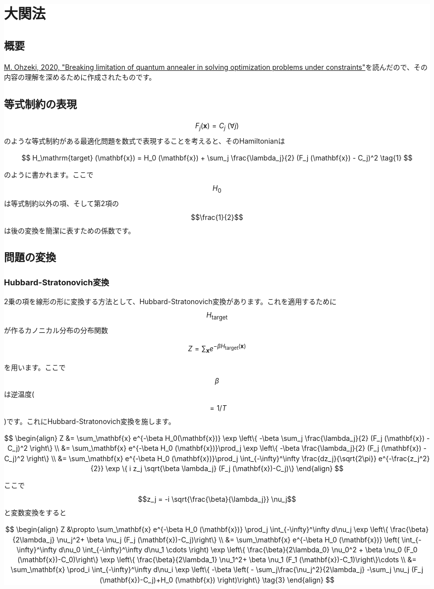 # 大関法

## 概要

[M. Ohzeki, 2020, "Breaking limitation of quantum annealer in solving optimization problems under constraints"](https://www.nature.com/articles/s41598-020-60022-5)を読んだので、その内容の理解を深めるために作成されたものです。

## 等式制約の表現

$$F_j(\mathbf{x}) = C_j \ (\forall j)$$のような等式制約がある最適化問題を数式で表現することを考えると、そのHamiltonianは

$$
H_\mathrm{target} (\mathbf{x}) 
= H_0 (\mathbf{x}) + \sum_j \frac{\lambda_j}{2} (F_j (\mathbf{x}) - C_j)^2 \tag{1}
$$

のように書かれます。ここで$$H_0$$は等式制約以外の項、そして第2項の$$\frac{1}{2}$$は後の変換を簡潔に表すための係数です。

## 問題の変換

### Hubbard-Stratonovich変換

2乗の項を線形の形に変換する方法として、Hubbard-Stratonovich変換があります。これを適用するために$$H_\mathrm{target}$$が作るカノニカル分布の分布関数

$$
Z = \sum_\mathbf{x} e^{-\beta H_\mathrm{target} (\mathbf{x})} \tag{2}
$$

を用います。ここで$$\beta$$は逆温度($$=1/T$$)です。これにHubbard-Stratonovich変換を施します。

$$
\begin{align}
Z 
&= \sum_\mathbf{x} e^{-\beta H_0(\mathbf{x})} \exp \left\{ -\beta \sum_j \frac{\lambda_j}{2} (F_j (\mathbf{x}) - C_j)^2 \right\} \\
&= \sum_\mathbf{x} e^{-\beta H_0 (\mathbf{x})}\prod_j \exp \left\{ -\beta \frac{\lambda_j}{2} (F_j (\mathbf{x}) - C_j)^2 \right\} \\
&= \sum_\mathbf{x} e^{-\beta H_0 (\mathbf{x})}\prod_j \int_{-\infty}^\infty \frac{dz_j}{\sqrt{2\pi}} e^{-\frac{z_j^2}{2}} \exp \{ i z_j \sqrt{\beta \lambda_j} (F_j (\mathbf{x})-C_j)\}
\end{align}
$$

ここで$$z_j = -i \sqrt{\frac{\beta}{\lambda_j}} \nu_j$$と変数変換をすると

$$
\begin{align}
Z 
&\propto \sum_\mathbf{x} e^{-\beta H_0 (\mathbf{x})} \prod_j \int_{-\infty}^\infty d\nu_j \exp \left\{ \frac{\beta}{2\lambda_j} \nu_j^2+ \beta \nu_j (F_j (\mathbf{x})-C_j)\right\} \\
&= \sum_\mathbf{x} e^{-\beta H_0 (\mathbf{x})} \left( \int_{-\infty}^\infty d\nu_0 \int_{-\infty}^\infty d\nu_1 \cdots \right) \exp \left\{ \frac{\beta}{2\lambda_0} \nu_0^2 + \beta \nu_0 (F_0 (\mathbf{x})-C_0)\right\} \exp \left\{ \frac{\beta}{2\lambda_1} \nu_1^2+ \beta \nu_1 (F_1 (\mathbf{x})-C_1)\right\}\cdots \\
&= \sum_\mathbf{x} \prod_i \int_{-\infty}^\infty d\nu_i \exp \left\{ -\beta \left( - \sum_j\frac{\nu_j^2}{2\lambda_j} -\sum_j \nu_j (F_j (\mathbf{x})-C_j)+H_0 (\mathbf{x}) \right)\right\} \tag{3}
\end{align}
$$

